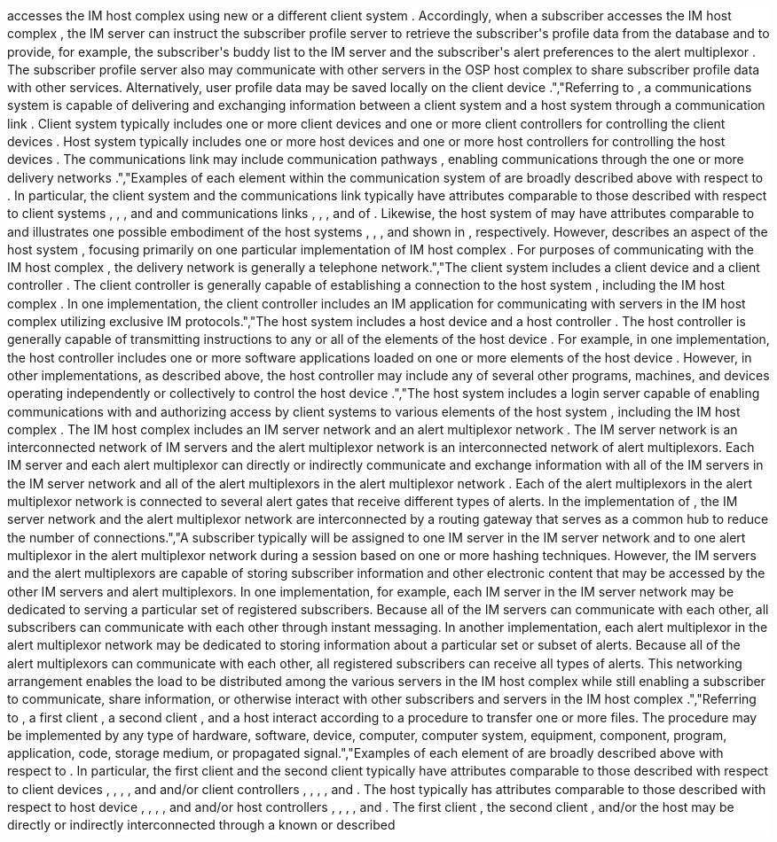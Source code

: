 accesses the IM host complex  using new or a different client system . Accordingly, when a subscriber accesses the IM host complex , the IM server  can instruct the subscriber profile server  to retrieve the subscriber's profile data from the database  and to provide, for example, the subscriber's buddy list to the IM server  and the subscriber's alert preferences to the alert multiplexor . The subscriber profile server  also may communicate with other servers in the OSP host complex  to share subscriber profile data with other services. Alternatively, user profile data may be saved locally on the client device .","Referring to , a communications system  is capable of delivering and exchanging information between a client system  and a host system  through a communication link . Client system  typically includes one or more client devices  and one or more client controllers  for controlling the client devices . Host system  typically includes one or more host devices  and one or more host controllers  for controlling the host devices . The communications link  may include communication pathways ,  enabling communications through the one or more delivery networks .","Examples of each element within the communication system of  are broadly described above with respect to . In particular, the client system  and the communications link  typically have attributes comparable to those described with respect to client systems , , ,  and  and communications links , , ,  and  of . Likewise, the host system  of  may have attributes comparable to and illustrates one possible embodiment of the host systems , , ,  and  shown in , respectively. However,  describes an aspect of the host system , focusing primarily on one particular implementation of IM host complex . For purposes of communicating with the IM host complex , the delivery network  is generally a telephone network.","The client system  includes a client device  and a client controller . The client controller  is generally capable of establishing a connection to the host system , including the IM host complex . In one implementation, the client controller  includes an IM application for communicating with servers in the IM host complex  utilizing exclusive IM protocols.","The host system  includes a host device  and a host controller . The host controller  is generally capable of transmitting instructions to any or all of the elements of the host device . For example, in one implementation, the host controller  includes one or more software applications loaded on one or more elements of the host device . However, in other implementations, as described above, the host controller  may include any of several other programs, machines, and devices operating independently or collectively to control the host device .","The host system  includes a login server  capable of enabling communications with and authorizing access by client systems  to various elements of the host system , including the IM host complex . The IM host complex  includes an IM server network  and an alert multiplexor network . The IM server network  is an interconnected network of IM servers and the alert multiplexor network  is an interconnected network of alert multiplexors. Each IM server and each alert multiplexor can directly or indirectly communicate and exchange information with all of the IM servers in the IM server network  and all of the alert multiplexors in the alert multiplexor network . Each of the alert multiplexors in the alert multiplexor network  is connected to several alert gates  that receive different types of alerts. In the implementation of , the IM server network  and the alert multiplexor network  are interconnected by a routing gateway  that serves as a common hub to reduce the number of connections.","A subscriber typically will be assigned to one IM server in the IM server network  and to one alert multiplexor in the alert multiplexor network  during a session based on one or more hashing techniques. However, the IM servers and the alert multiplexors are capable of storing subscriber information and other electronic content that may be accessed by the other IM servers and alert multiplexors. In one implementation, for example, each IM server in the IM server network  may be dedicated to serving a particular set of registered subscribers. Because all of the IM servers can communicate with each other, all subscribers can communicate with each other through instant messaging. In another implementation, each alert multiplexor in the alert multiplexor network  may be dedicated to storing information about a particular set or subset of alerts. Because all of the alert multiplexors can communicate with each other, all registered subscribers can receive all types of alerts. This networking arrangement enables the load to be distributed among the various servers in the IM host complex  while still enabling a subscriber to communicate, share information, or otherwise interact with other subscribers and servers in the IM host complex .","Referring to , a first client , a second client , and a host  interact according to a procedure  to transfer one or more files. The procedure  may be implemented by any type of hardware, software, device, computer, computer system, equipment, component, program, application, code, storage medium, or propagated signal.","Examples of each element of  are broadly described above with respect to . In particular, the first client and the second client typically have attributes comparable to those described with respect to client devices , , , ,  and  and\/or client controllers , , , ,  and . The host  typically has attributes comparable to those described with respect to host device , , , ,  and  and\/or host controllers , , , ,  and . The first client , the second client , and\/or the host  may be directly or indirectly interconnected through a known or described